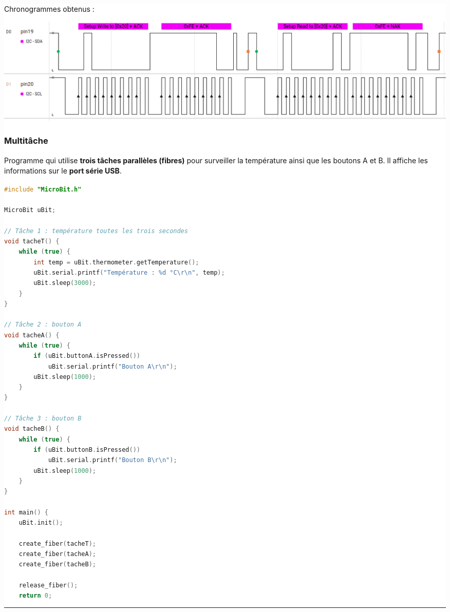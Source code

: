 Chronogrammes obtenus :

![analyseur logique](images/i2c.png)

### Multitâche

Programme qui utilise **trois tâches parallèles (fibres)** pour surveiller la température ainsi que les boutons A et B. Il affiche les informations sur le **port série USB**.

```c
#include "MicroBit.h"

MicroBit uBit;

// Tâche 1 : température toutes les trois secondes
void tacheT() {
    while (true) {
        int temp = uBit.thermometer.getTemperature();
        uBit.serial.printf("Température : %d °C\r\n", temp);
        uBit.sleep(3000);
    }
}

// Tâche 2 : bouton A
void tacheA() {
    while (true) {
        if (uBit.buttonA.isPressed())
            uBit.serial.printf("Bouton A\r\n");
        uBit.sleep(1000);
    }
}

// Tâche 3 : bouton B
void tacheB() {
    while (true) {
        if (uBit.buttonB.isPressed())
            uBit.serial.printf("Bouton B\r\n");
        uBit.sleep(1000);
    }
}

int main() {
    uBit.init();

    create_fiber(tacheT);
    create_fiber(tacheA);
    create_fiber(tacheB);

    release_fiber();
    return 0;
```

---